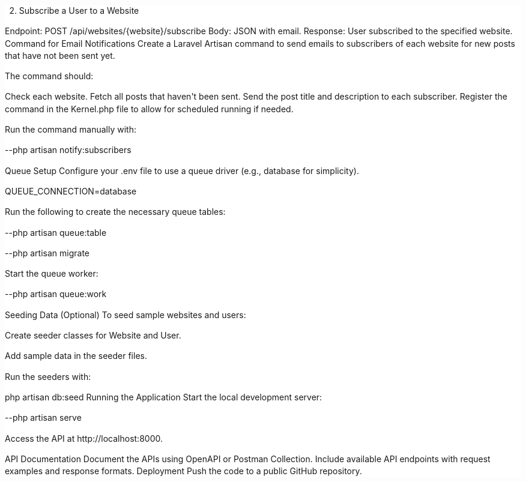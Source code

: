 2. Subscribe a User to a Website

Endpoint: POST /api/websites/{website}/subscribe
Body: JSON with email.
Response: User subscribed to the specified website.
Command for Email Notifications
Create a Laravel Artisan command to send emails to subscribers of each website for new posts that have not been sent yet.

The command should:

Check each website.
Fetch all posts that haven't been sent.
Send the post title and description to each subscriber.
Register the command in the Kernel.php file to allow for scheduled running if needed.

Run the command manually with:


--php artisan notify:subscribers

Queue Setup
Configure your .env file to use a queue driver (e.g., database for simplicity).


QUEUE_CONNECTION=database

Run the following to create the necessary queue tables:


--php artisan queue:table

--php artisan migrate

Start the queue worker:


--php artisan queue:work

Seeding Data (Optional)
To seed sample websites and users:

Create seeder classes for Website and User.

Add sample data in the seeder files.

Run the seeders with:


php artisan db:seed
Running the Application
Start the local development server:


--php artisan serve

Access the API at http://localhost:8000.

API Documentation
Document the APIs using OpenAPI or Postman Collection.
Include available API endpoints with request examples and response formats.
Deployment
Push the code to a public GitHub repository.
